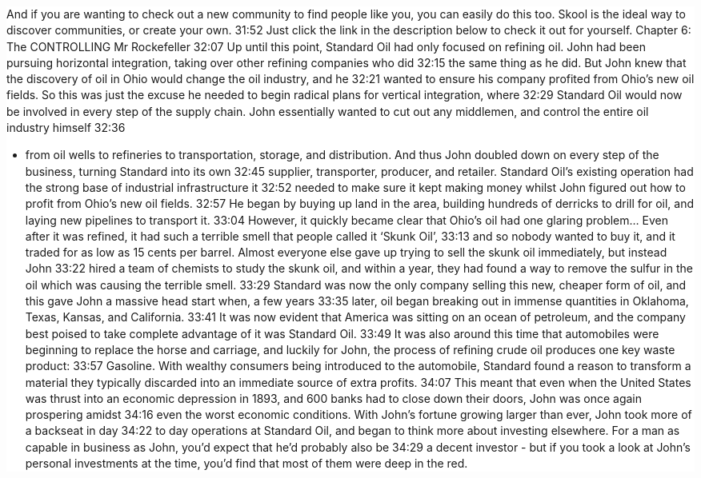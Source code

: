 And if you are wanting to check out a  new community to find people like you,   you can easily do this too. Skool is the ideal way to discover  communities, or create your own.
31:52
Just click the link in the description  below to check it out for yourself.
Chapter 6: The CONTROLLING Mr Rockefeller
32:07
Up until this point, Standard Oil had only focused on refining oil. John had been pursuing horizontal integration, taking over other refining companies who did
32:15
the same thing as he did. But John knew that the discovery of oil in Ohio would change the oil industry, and he
32:21
wanted to ensure his company profited from Ohio’s new oil fields. So this was just the excuse he needed to begin radical plans for vertical integration, where
32:29
Standard Oil would now be involved in every step of the supply chain. John essentially wanted to cut out any middlemen, and control the entire oil industry himself
32:36
- from oil wells to refineries to transportation, storage, and distribution. And thus John doubled down on every step of the business, turning Standard into its own
32:45
supplier, transporter, producer, and retailer. Standard Oil’s existing operation had the strong base of industrial infrastructure it
32:52
needed to make sure it kept making money whilst John figured out how to profit from Ohio’s new oil fields.
32:57
He began by buying up land in the area, building hundreds of derricks to drill for oil, and laying new pipelines to transport it.
33:04
However, it quickly became clear that Ohio’s oil had one glaring problem… Even after it was refined, it had such a terrible smell that people called it ‘Skunk Oil’,
33:13
and so nobody wanted to buy it, and it traded for as low as 15 cents per barrel. Almost everyone else gave up trying to sell the skunk oil immediately, but instead John
33:22
hired a team of chemists to study the skunk oil, and within a year, they had found a way to remove the sulfur in the oil which was causing the terrible smell.
33:29
Standard was now the only company selling this new, cheaper form of oil, and this gave John a massive head start when, a few years 
33:35
later, oil began breaking  out in immense quantities in Oklahoma, Texas, Kansas, and California.
33:41
It was now evident that America was sitting on an ocean of petroleum, and the company best poised to take complete advantage of it was Standard Oil.
33:49
It was also around this time that automobiles were beginning to replace the horse and carriage, and luckily for John, the process of refining crude oil produces one key waste product:
33:57
Gasoline. With wealthy consumers being introduced to the automobile, Standard found a reason to transform a material they typically discarded into an immediate source of extra profits.
34:07
This meant that even when the United States was thrust into an economic depression in 1893, and 600 banks had to close down their doors, John was once again prospering amidst
34:16
even the worst economic conditions. With John’s fortune growing larger than ever, John took more of a backseat in day
34:22
to day operations at Standard Oil, and began to think more about investing elsewhere. For a man as capable in business as John, you’d expect that he’d probably also be
34:29
a decent investor - but if you took a look at John’s personal investments at the time, you’d find that most of them were deep in the red.